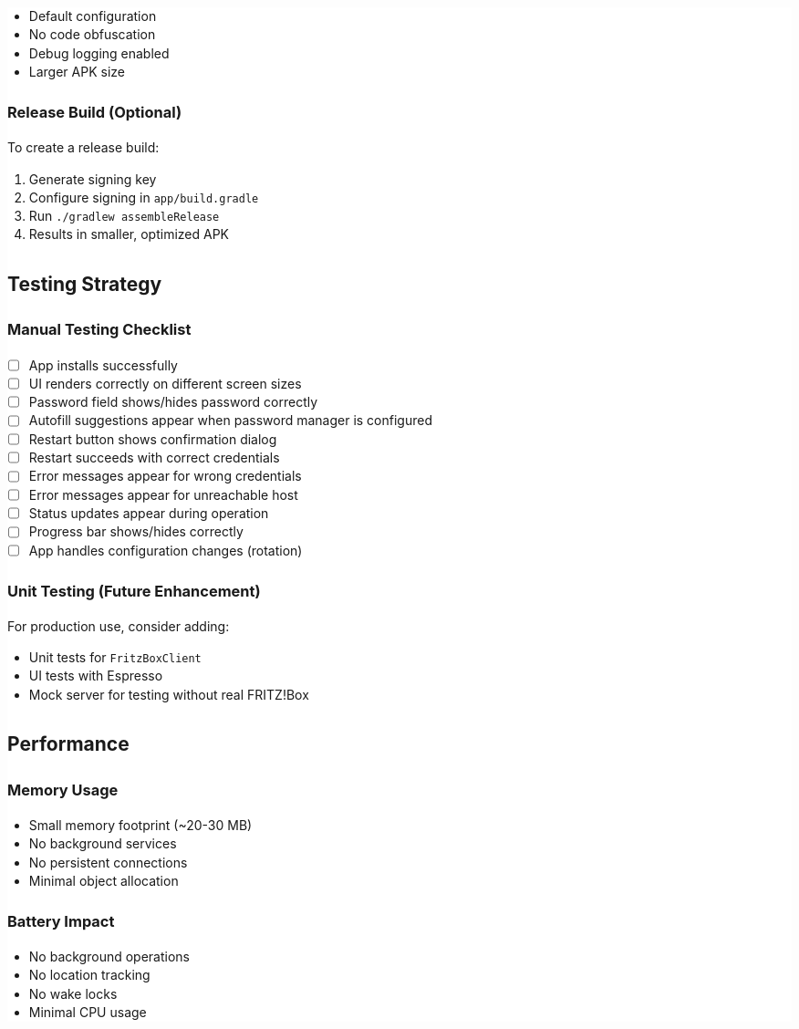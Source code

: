 - Default configuration
- No code obfuscation
- Debug logging enabled
- Larger APK size

### Release Build (Optional)

To create a release build:

1. Generate signing key
2. Configure signing in `app/build.gradle`
3. Run `./gradlew assembleRelease`
4. Results in smaller, optimized APK

## Testing Strategy

### Manual Testing Checklist

- [ ] App installs successfully
- [ ] UI renders correctly on different screen sizes
- [ ] Password field shows/hides password correctly
- [ ] Autofill suggestions appear when password manager is configured
- [ ] Restart button shows confirmation dialog
- [ ] Restart succeeds with correct credentials
- [ ] Error messages appear for wrong credentials
- [ ] Error messages appear for unreachable host
- [ ] Status updates appear during operation
- [ ] Progress bar shows/hides correctly
- [ ] App handles configuration changes (rotation)

### Unit Testing (Future Enhancement)

For production use, consider adding:
- Unit tests for `FritzBoxClient`
- UI tests with Espresso
- Mock server for testing without real FRITZ!Box

## Performance

### Memory Usage

- Small memory footprint (~20-30 MB)
- No background services
- No persistent connections
- Minimal object allocation

### Battery Impact

- No background operations
- No location tracking
- No wake locks
- Minimal CPU usage
